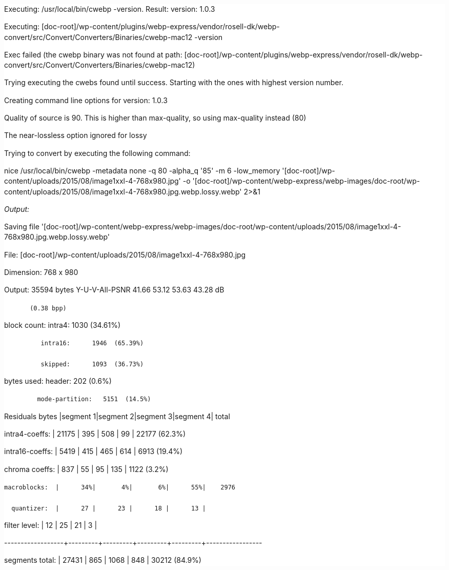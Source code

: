 Executing: /usr/local/bin/cwebp -version. Result: version: 1.0.3

Executing: [doc-root]/wp-content/plugins/webp-express/vendor/rosell-dk/webp-convert/src/Convert/Converters/Binaries/cwebp-mac12 -version

Exec failed (the cwebp binary was not found at path: [doc-root]/wp-content/plugins/webp-express/vendor/rosell-dk/webp-convert/src/Convert/Converters/Binaries/cwebp-mac12)

Trying executing the cwebs found until success. Starting with the ones with highest version number.

Creating command line options for version: 1.0.3

Quality of source is 90. This is higher than max-quality, so using max-quality instead (80)

The near-lossless option ignored for lossy

Trying to convert by executing the following command:

nice /usr/local/bin/cwebp -metadata none -q 80 -alpha_q '85' -m 6 -low_memory '[doc-root]/wp-content/uploads/2015/08/image1xxl-4-768x980.jpg' -o '[doc-root]/wp-content/webp-express/webp-images/doc-root/wp-content/uploads/2015/08/image1xxl-4-768x980.jpg.webp.lossy.webp' 2>&1


*Output:* 

Saving file '[doc-root]/wp-content/webp-express/webp-images/doc-root/wp-content/uploads/2015/08/image1xxl-4-768x980.jpg.webp.lossy.webp'

File:      [doc-root]/wp-content/uploads/2015/08/image1xxl-4-768x980.jpg

Dimension: 768 x 980

Output:    35594 bytes Y-U-V-All-PSNR 41.66 53.12 53.63   43.28 dB

           (0.38 bpp)

block count:  intra4:       1030  (34.61%)

              intra16:      1946  (65.39%)

              skipped:      1093  (36.73%)

bytes used:  header:            202  (0.6%)

             mode-partition:   5151  (14.5%)

 Residuals bytes  |segment 1|segment 2|segment 3|segment 4|  total

  intra4-coeffs:  |   21175 |     395 |     508 |      99 |   22177  (62.3%)

 intra16-coeffs:  |    5419 |     415 |     465 |     614 |    6913  (19.4%)

  chroma coeffs:  |     837 |      55 |      95 |     135 |    1122  (3.2%)

    macroblocks:  |      34%|       4%|       6%|      55%|    2976

      quantizer:  |      27 |      23 |      18 |      13 |

   filter level:  |      12 |      25 |      21 |       3 |

------------------+---------+---------+---------+---------+-----------------

 segments total:  |   27431 |     865 |    1068 |     848 |   30212  (84.9%)

